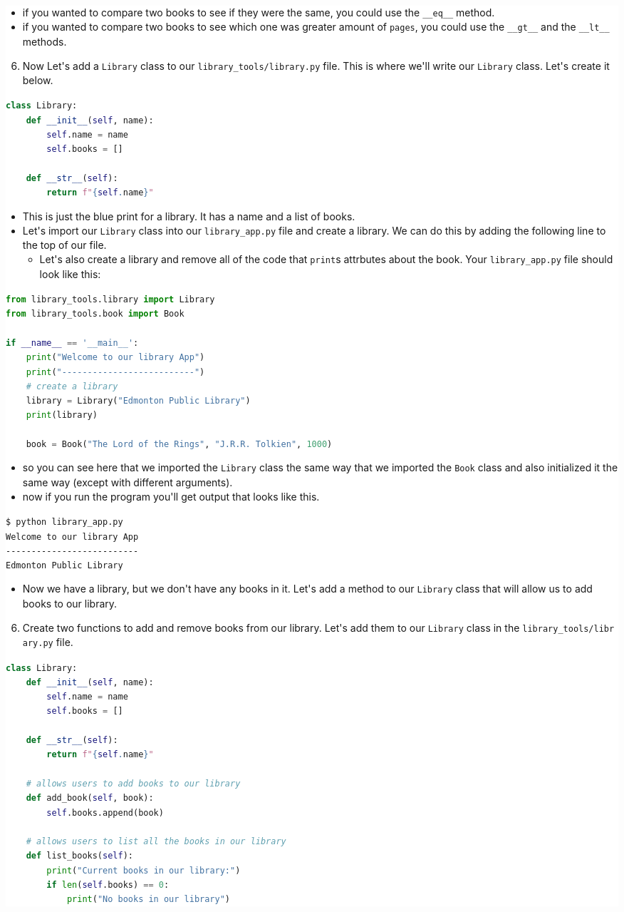   -  if you wanted to compare two books to see if they were the same, you could use the `__eq__` method.
  - if you wanted to compare two books to see which one was greater amount of `pages`, you could use the `__gt__` and the `__lt__` methods.

6. Now Let's add a `Library` class to our `library_tools/library.py` file. This is where we'll write our `Library` class. Let's create it below.
```python
class Library:
    def __init__(self, name):
        self.name = name
        self.books = []
    
    def __str__(self):
        return f"{self.name}"
```
- This is just the blue print for a library. It has a name and a list of books.
- Let's import our `Library` class into our `library_app.py` file and create a library. We can do this by adding the following line to the top of our file.
  - Let's also create a library and remove all of the code that `print`s attrbutes about the book. Your `library_app.py` file should look like this:
```python
from library_tools.library import Library
from library_tools.book import Book

if __name__ == '__main__':
    print("Welcome to our library App")
    print("--------------------------")
    # create a library
    library = Library("Edmonton Public Library")
    print(library)

    book = Book("The Lord of the Rings", "J.R.R. Tolkien", 1000)
```
- so you can see here that we imported the `Library` class the same way that we imported the `Book` class and also initialized it the same way (except with different arguments).
- now if you run the program you'll get output that looks like this.
```
$ python library_app.py
Welcome to our library App
--------------------------
Edmonton Public Library
```
- Now we have a library, but we don't have any books in it. Let's add a method to our `Library` class that will allow us to add books to our library.
  
6. Create two functions to add and remove books from our library. Let's add them to our `Library` class in the `library_tools/library.py` file.
```python
class Library:
    def __init__(self, name):
        self.name = name
        self.books = []

    def __str__(self):
        return f"{self.name}"
    
    # allows users to add books to our library
    def add_book(self, book):
        self.books.append(book)

    # allows users to list all the books in our library
    def list_books(self):
        print("Current books in our library:")
        if len(self.books) == 0:
            print("No books in our library")
```
